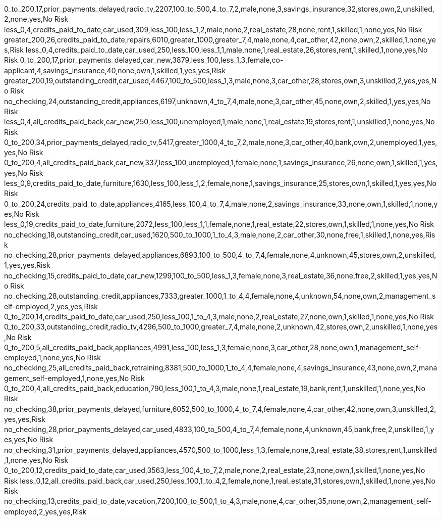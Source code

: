 0_to_200,17,prior_payments_delayed,radio_tv,2207,100_to_500,4_to_7,2,male,none,3,savings_insurance,32,stores,own,2,unskilled,2,none,yes,No Risk
less_0,4,credits_paid_to_date,car_used,309,less_100,less_1,2,male,none,2,real_estate,28,none,rent,1,skilled,1,none,yes,No Risk
greater_200,26,credits_paid_to_date,repairs,6010,greater_1000,greater_7,4,male,none,4,car_other,42,none,own,2,skilled,1,none,yes,Risk
less_0,4,credits_paid_to_date,car_used,250,less_100,less_1,1,male,none,1,real_estate,26,stores,rent,1,skilled,1,none,yes,No Risk
0_to_200,17,prior_payments_delayed,car_new,3879,less_100,less_1,3,female,co-applicant,4,savings_insurance,40,none,own,1,skilled,1,yes,yes,Risk
greater_200,19,outstanding_credit,car_used,4467,100_to_500,less_1,3,male,none,3,car_other,28,stores,own,3,unskilled,2,yes,yes,No Risk
no_checking,24,outstanding_credit,appliances,6197,unknown,4_to_7,4,male,none,3,car_other,45,none,own,2,skilled,1,yes,yes,No Risk
less_0,4,all_credits_paid_back,car_new,250,less_100,unemployed,1,male,none,1,real_estate,19,stores,rent,1,unskilled,1,none,yes,No Risk
0_to_200,34,prior_payments_delayed,radio_tv,5417,greater_1000,4_to_7,2,male,none,3,car_other,40,bank,own,2,unemployed,1,yes,yes,No Risk
0_to_200,4,all_credits_paid_back,car_new,337,less_100,unemployed,1,female,none,1,savings_insurance,26,none,own,1,skilled,1,yes,yes,No Risk
less_0,9,credits_paid_to_date,furniture,1630,less_100,less_1,2,female,none,1,savings_insurance,25,stores,own,1,skilled,1,yes,yes,No Risk
0_to_200,24,credits_paid_to_date,appliances,4165,less_100,4_to_7,4,male,none,2,savings_insurance,33,none,own,1,skilled,1,none,yes,No Risk
less_0,19,credits_paid_to_date,furniture,2072,less_100,less_1,1,female,none,1,real_estate,22,stores,own,1,skilled,1,none,yes,No Risk
no_checking,18,outstanding_credit,car_used,1620,500_to_1000,1_to_4,3,male,none,2,car_other,30,none,free,1,skilled,1,none,yes,Risk
no_checking,28,prior_payments_delayed,appliances,6893,100_to_500,4_to_7,4,female,none,4,unknown,45,stores,own,2,unskilled,1,yes,yes,Risk
no_checking,15,credits_paid_to_date,car_new,1299,100_to_500,less_1,3,female,none,3,real_estate,36,none,free,2,skilled,1,yes,yes,No Risk
no_checking,28,outstanding_credit,appliances,7333,greater_1000,1_to_4,4,female,none,4,unknown,54,none,own,2,management_self-employed,2,yes,yes,Risk
0_to_200,14,credits_paid_to_date,car_used,250,less_100,1_to_4,3,male,none,2,real_estate,27,none,own,1,skilled,1,none,yes,No Risk
0_to_200,33,outstanding_credit,radio_tv,4296,500_to_1000,greater_7,4,male,none,2,unknown,42,stores,own,2,unskilled,1,none,yes,No Risk
0_to_200,5,all_credits_paid_back,appliances,4991,less_100,less_1,3,female,none,3,car_other,28,none,own,1,management_self-employed,1,none,yes,No Risk
no_checking,25,all_credits_paid_back,retraining,8381,500_to_1000,1_to_4,4,female,none,4,savings_insurance,43,none,own,2,management_self-employed,1,none,yes,No Risk
0_to_200,4,all_credits_paid_back,education,790,less_100,1_to_4,3,male,none,1,real_estate,19,bank,rent,1,unskilled,1,none,yes,No Risk
no_checking,38,prior_payments_delayed,furniture,6052,500_to_1000,4_to_7,4,female,none,4,car_other,42,none,own,3,unskilled,2,yes,yes,Risk
no_checking,28,prior_payments_delayed,car_used,4833,100_to_500,4_to_7,4,female,none,4,unknown,45,bank,free,2,unskilled,1,yes,yes,No Risk
no_checking,31,prior_payments_delayed,appliances,4570,500_to_1000,less_1,3,female,none,3,real_estate,38,stores,rent,1,unskilled,1,none,yes,No Risk
0_to_200,12,credits_paid_to_date,car_used,3563,less_100,4_to_7,2,male,none,2,real_estate,23,none,own,1,skilled,1,none,yes,No Risk
less_0,12,all_credits_paid_back,car_used,250,less_100,1_to_4,2,female,none,1,real_estate,31,stores,own,1,skilled,1,none,yes,No Risk
no_checking,13,credits_paid_to_date,vacation,7200,100_to_500,1_to_4,3,male,none,4,car_other,35,none,own,2,management_self-employed,2,yes,yes,Risk
